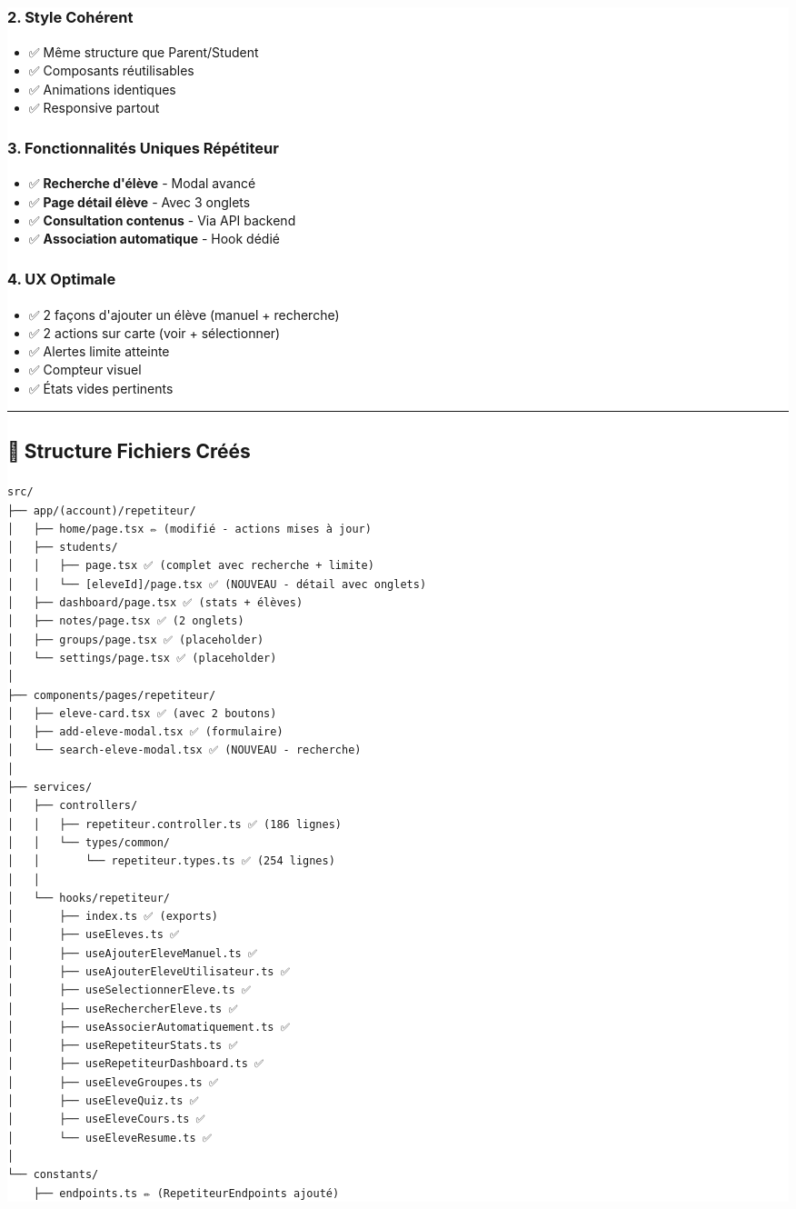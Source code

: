 ### 2. **Style Cohérent**
- ✅ Même structure que Parent/Student
- ✅ Composants réutilisables
- ✅ Animations identiques
- ✅ Responsive partout

### 3. **Fonctionnalités Uniques Répétiteur**
- ✅ **Recherche d'élève** - Modal avancé
- ✅ **Page détail élève** - Avec 3 onglets
- ✅ **Consultation contenus** - Via API backend
- ✅ **Association automatique** - Hook dédié

### 4. **UX Optimale**
- ✅ 2 façons d'ajouter un élève (manuel + recherche)
- ✅ 2 actions sur carte (voir + sélectionner)
- ✅ Alertes limite atteinte
- ✅ Compteur visuel
- ✅ États vides pertinents

---

## 📁 Structure Fichiers Créés

```
src/
├── app/(account)/repetiteur/
│   ├── home/page.tsx ✏️ (modifié - actions mises à jour)
│   ├── students/
│   │   ├── page.tsx ✅ (complet avec recherche + limite)
│   │   └── [eleveId]/page.tsx ✅ (NOUVEAU - détail avec onglets)
│   ├── dashboard/page.tsx ✅ (stats + élèves)
│   ├── notes/page.tsx ✅ (2 onglets)
│   ├── groups/page.tsx ✅ (placeholder)
│   └── settings/page.tsx ✅ (placeholder)
│
├── components/pages/repetiteur/
│   ├── eleve-card.tsx ✅ (avec 2 boutons)
│   ├── add-eleve-modal.tsx ✅ (formulaire)
│   └── search-eleve-modal.tsx ✅ (NOUVEAU - recherche)
│
├── services/
│   ├── controllers/
│   │   ├── repetiteur.controller.ts ✅ (186 lignes)
│   │   └── types/common/
│   │       └── repetiteur.types.ts ✅ (254 lignes)
│   │
│   └── hooks/repetiteur/
│       ├── index.ts ✅ (exports)
│       ├── useEleves.ts ✅
│       ├── useAjouterEleveManuel.ts ✅
│       ├── useAjouterEleveUtilisateur.ts ✅
│       ├── useSelectionnerEleve.ts ✅
│       ├── useRechercherEleve.ts ✅
│       ├── useAssocierAutomatiquement.ts ✅
│       ├── useRepetiteurStats.ts ✅
│       ├── useRepetiteurDashboard.ts ✅
│       ├── useEleveGroupes.ts ✅
│       ├── useEleveQuiz.ts ✅
│       ├── useEleveCours.ts ✅
│       └── useEleveResume.ts ✅
│
└── constants/
    ├── endpoints.ts ✏️ (RepetiteurEndpoints ajouté)
```